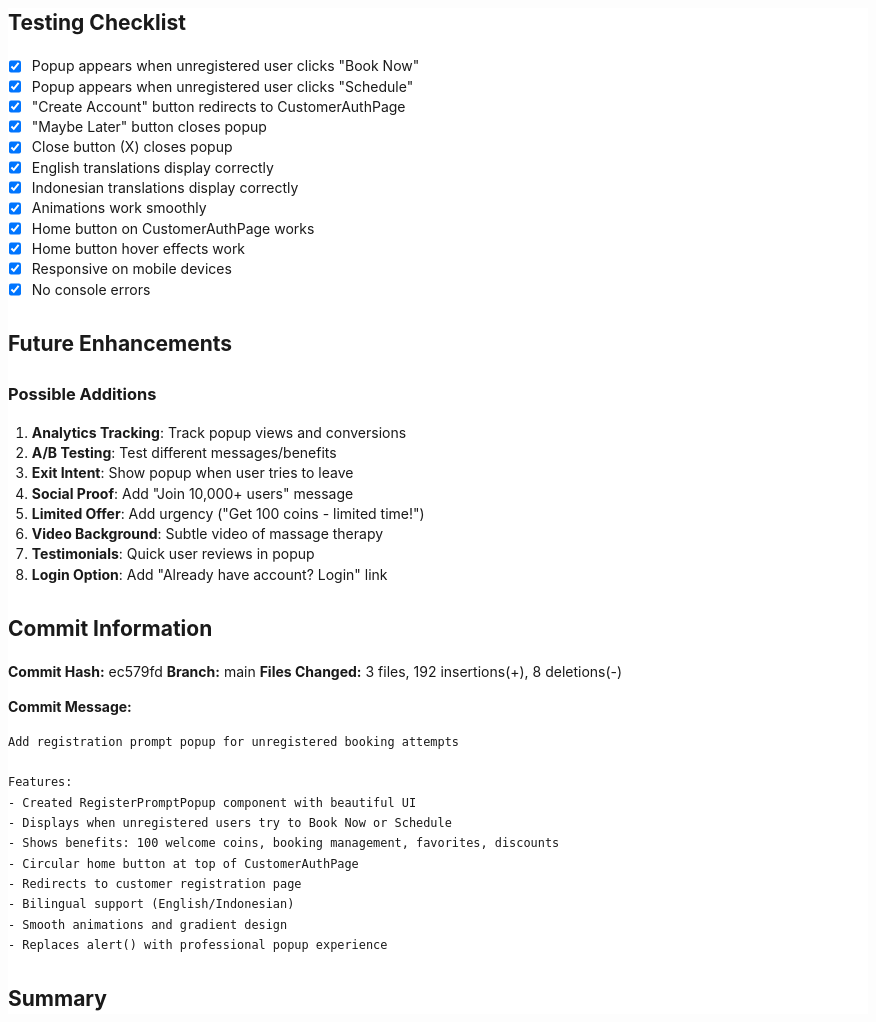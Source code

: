 ## Testing Checklist

- [x] Popup appears when unregistered user clicks "Book Now"
- [x] Popup appears when unregistered user clicks "Schedule"
- [x] "Create Account" button redirects to CustomerAuthPage
- [x] "Maybe Later" button closes popup
- [x] Close button (X) closes popup
- [x] English translations display correctly
- [x] Indonesian translations display correctly
- [x] Animations work smoothly
- [x] Home button on CustomerAuthPage works
- [x] Home button hover effects work
- [x] Responsive on mobile devices
- [x] No console errors

## Future Enhancements

### Possible Additions
1. **Analytics Tracking**: Track popup views and conversions
2. **A/B Testing**: Test different messages/benefits
3. **Exit Intent**: Show popup when user tries to leave
4. **Social Proof**: Add "Join 10,000+ users" message
5. **Limited Offer**: Add urgency ("Get 100 coins - limited time!")
6. **Video Background**: Subtle video of massage therapy
7. **Testimonials**: Quick user reviews in popup
8. **Login Option**: Add "Already have account? Login" link

## Commit Information

**Commit Hash:** ec579fd
**Branch:** main
**Files Changed:** 3 files, 192 insertions(+), 8 deletions(-)

**Commit Message:**
```
Add registration prompt popup for unregistered booking attempts

Features:
- Created RegisterPromptPopup component with beautiful UI
- Displays when unregistered users try to Book Now or Schedule
- Shows benefits: 100 welcome coins, booking management, favorites, discounts
- Circular home button at top of CustomerAuthPage
- Redirects to customer registration page
- Bilingual support (English/Indonesian)
- Smooth animations and gradient design
- Replaces alert() with professional popup experience
```

## Summary
